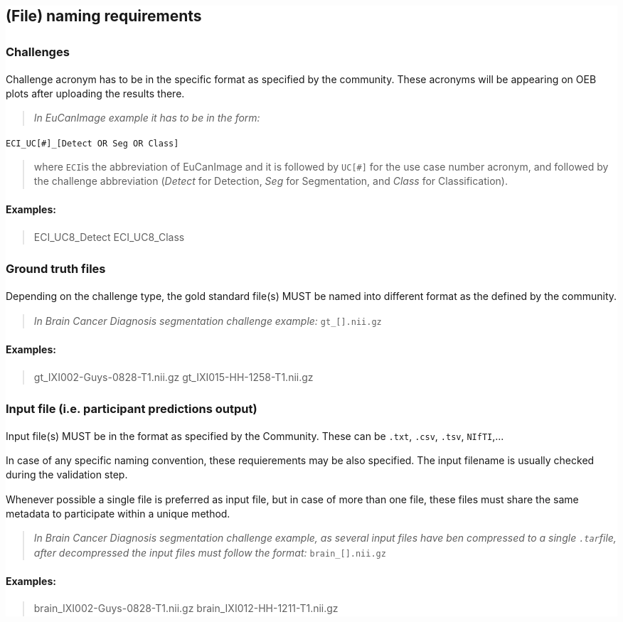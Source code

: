 


## (File) naming requirements

### Challenges

Challenge acronym has to be in the specific format as specified by the community. These acronyms will be appearing on OEB plots after uploading the results there.

> *In EuCanImage example it has to be in the form:*

```
ECI_UC[#]_[Detect OR Seg OR Class]
```

> where `ECI`is the abbreviation of EuCanImage and it is followed by `UC[#]` for the use case number acronym, and followed by the challenge abbreviation (*Detect* for Detection, *Seg* for Segmentation, and *Class* for Classification).

#### Examples:

> ECI_UC8_Detect
> ECI_UC8_Class

### Ground truth files

Depending on the challenge type, the gold standard file(s) MUST be named into different format as the defined by the community.

> *In Brain Cancer Diagnosis segmentation challenge example:* `gt_[].nii.gz`

#### Examples:

> gt_IXI002-Guys-0828-T1.nii.gz
> gt_IXI015-HH-1258-T1.nii.gz

### Input file (i.e. participant predictions output)

Input file(s) MUST be in the format as specified by the Community. These can be `.txt`, `.csv`, `.tsv`, `NIfTI`,...

In case of any specific naming convention, these requierements may be also specified. The input filename is usually checked during the validation step.

Whenever possible a single file is preferred as input file, but in case of more than one file, these files must share the same metadata to participate within a unique method.

> *In Brain Cancer Diagnosis segmentation challenge example, as several input files have ben compressed to a single `.tar`file, after decompressed the input files must follow the format:* `brain_[].nii.gz`

#### Examples:

> brain_IXI002-Guys-0828-T1.nii.gz
> brain_IXI012-HH-1211-T1.nii.gz


[//]: #
[main-nf]: ../main.nf
[nextflow-config]: ./nextflow.config
[parameters-file]: ./parameters_file.config
[spec]: ./specification/
[bcd-readme]: ./specification/Brain_Cancer_Diagnosis_specification.md
[example-files]: ./specification/example_files/
[input-file]: ./input_data/participant_dir/brain.nii.tar.gz
[goldstandard-dir]: ./input_data/goldstandard_dir/ 
[json-template]: ./input_data/minimal_aggregation_template.json
[input-data]: ./input_data/
[docker-recipes]: ./docker_recipes/
[metrics-py]: ./docker_recipes/metrics/compute_metrics.py
[bcd-bwf]: ./EuCanImage_BCD_Benchmarking_Workflow.md
[build-images]: ./docker_recipes/README.md#build-images
[dr-readme]: ./docker_recipes/README.md
[update-images]: ./docker_recipes/README.md#update-images
[input-section]: ./README.md#input-file